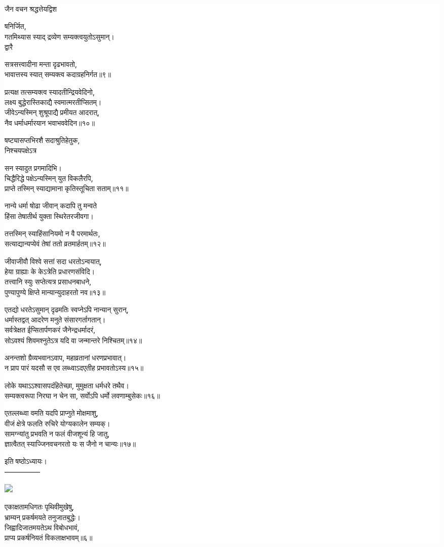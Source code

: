 जैन वचन श्रद्धत्तेयद्विश

षनिर्जित,  
गतमिथ्यास स्याद् द्रव्येण सम्यक्त्वयुतोऽसुमान्।  
द्वारै

सत्रसत्त्वादीना मन्ता दृढभावतो,  
भावात्तस्य स्यात् सम्यक्त्व कदाग्रहनिर्गत॥९॥

प्रत्यक्ष तत्सम्यक्त्व स्यादतीन्द्रियवेदिनो,  
लक्ष्य बुद्धेरास्तिकाद्यै स्वमात्मरतीप्सितम्।  
जीवेऽन्यस्मिन् शुश्रूपाद्यै प्रमीयत आदरात्,  
नैव धर्माधर्मारयान भवाभववेदिन॥१०॥

षष्ट्यासप्तभिरशै सदाश्रुतिहेतुक,  
निश्चयपक्षेऽत्र

सन स्यादुत प्रगमादिभि।  
चिद्धैरिद्धे पक्षेऽन्यस्मिन् युत विकलैरपि,  
प्राप्ते तस्मिन् स्याद्यामाना कृतिस्तूचिता सताम्॥११॥

नान्ये धर्मा षोढा जीवान् कदापि तु मन्वते  
हिंसा तेषातीर्थ युक्ता स्थिरेतरजीवगा।

तत्तस्मिन् स्याहिंसानियमो न वै परमार्थतः,  
सत्याद्यान्यप्येवं तेषां ततो व्रतमार्हतम्॥१२॥

जीवाजीवौ विश्वे सत्तां सदा धरतोऽन्वयात्,  
हेया ग्राह्याः के केऽत्रेति प्रधारणसंविदि।  
तत्त्वानि स्युः सप्तेत्यत्र प्रसाधनबाधने,  
पुण्यापुण्ये क्षिप्ते मान्यान्युदाहरतो नव॥१३॥

एतद्यो धरतेऽसुमान् दृढमतिः स्वप्नेऽपि नान्यान् सुरान्,  
धर्मास्तद्वत् आदरेण मनुते संसारगर्तागतान्।  
सर्वत्रेक्षत ईप्सितार्पणकरं जैनेन्द्रधर्मादरं,  
सोऽवश्यं शिवमश्नुतेऽत्र यदि वा जन्मान्तरे निश्चितम्॥१४॥

अनन्तशो ग्रैव्यभवानऽवाप, महाव्रतानां धरणप्रभावात्।  
न प्राप पारं यदसौ स एव लब्ध्वाऽदएतीह प्रभावतोऽस्य॥१५॥

लोके यथाऽऽश्वासपदंहितेच्छा, मुमुक्षता धर्मधरे तथैव।  
सम्यक्त्वरूपा निरघा न चेन सा, सर्वोऽपि धर्मो लवणाम्बुसेकः॥१६॥

एतल्लब्ध्वा वमति यदपि प्राप्नुते मोक्षमाशु,  
वीजं क्षेत्रे फलति रुचिरे योग्यकालेन सम्यक्।  
सामग्न्यांतु प्रभवति न फलं वीजशून्यं हि जातु,  
ज्ञात्वैतत् स्याज्जिनवचनरतो यः स जैनो न चान्यः॥१७॥

इति षष्ठोऽध्यायः।  
—————

![](../books_images/U-IMG-1725343705gggjjjjjk.png)

एकाक्षतामधिगतः पृथिवीमुखेषु,  
भ्राम्यन् प्रकर्षमयते तनुजातबुद्धेः।  
जिह्वादिजातमयतेऽथ विबोधभावं,  
प्राप्य प्रकर्षनियतं विकलाक्षभावम्॥६॥
